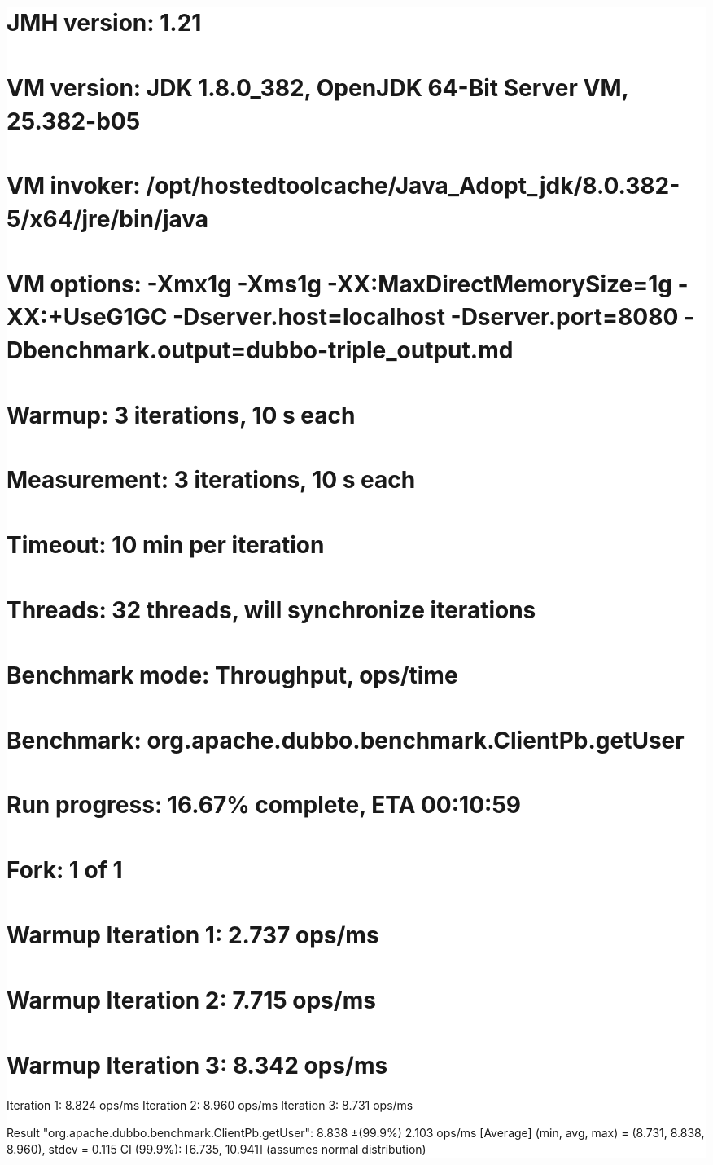 
# JMH version: 1.21
# VM version: JDK 1.8.0_382, OpenJDK 64-Bit Server VM, 25.382-b05
# VM invoker: /opt/hostedtoolcache/Java_Adopt_jdk/8.0.382-5/x64/jre/bin/java
# VM options: -Xmx1g -Xms1g -XX:MaxDirectMemorySize=1g -XX:+UseG1GC -Dserver.host=localhost -Dserver.port=8080 -Dbenchmark.output=dubbo-triple_output.md
# Warmup: 3 iterations, 10 s each
# Measurement: 3 iterations, 10 s each
# Timeout: 10 min per iteration
# Threads: 32 threads, will synchronize iterations
# Benchmark mode: Throughput, ops/time
# Benchmark: org.apache.dubbo.benchmark.ClientPb.getUser

# Run progress: 16.67% complete, ETA 00:10:59
# Fork: 1 of 1
# Warmup Iteration   1: 2.737 ops/ms
# Warmup Iteration   2: 7.715 ops/ms
# Warmup Iteration   3: 8.342 ops/ms
Iteration   1: 8.824 ops/ms
Iteration   2: 8.960 ops/ms
Iteration   3: 8.731 ops/ms


Result "org.apache.dubbo.benchmark.ClientPb.getUser":
  8.838 ±(99.9%) 2.103 ops/ms [Average]
  (min, avg, max) = (8.731, 8.838, 8.960), stdev = 0.115
  CI (99.9%): [6.735, 10.941] (assumes normal distribution)
